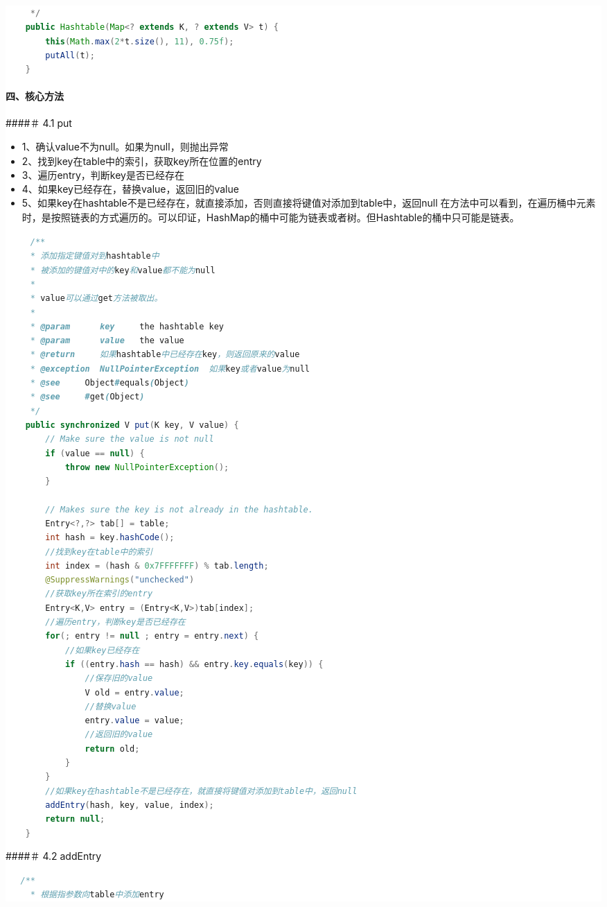 ```java
     */
    public Hashtable(Map<? extends K, ? extends V> t) {
        this(Math.max(2*t.size(), 11), 0.75f);
        putAll(t);
    }
```
#### 四、核心方法
####＃ 4.1 put
- 1、确认value不为null。如果为null，则抛出异常
- 2、找到key在table中的索引，获取key所在位置的entry
- 3、遍历entry，判断key是否已经存在
- 4、如果key已经存在，替换value，返回旧的value
- 5、如果key在hashtable不是已经存在，就直接添加，否则直接将键值对添加到table中，返回null
在方法中可以看到，在遍历桶中元素时，是按照链表的方式遍历的。可以印证，HashMap的桶中可能为链表或者树。但Hashtable的桶中只可能是链表。
```java
     /**
     * 添加指定键值对到hashtable中
     * 被添加的键值对中的key和value都不能为null
     *
     * value可以通过get方法被取出。
     *
     * @param      key     the hashtable key
     * @param      value   the value
     * @return     如果hashtable中已经存在key，则返回原来的value
     * @exception  NullPointerException  如果key或者value为null
     * @see     Object#equals(Object)
     * @see     #get(Object)
     */
    public synchronized V put(K key, V value) {
        // Make sure the value is not null
        if (value == null) {
            throw new NullPointerException();
        }

        // Makes sure the key is not already in the hashtable.
        Entry<?,?> tab[] = table;
        int hash = key.hashCode();
        //找到key在table中的索引
        int index = (hash & 0x7FFFFFFF) % tab.length;
        @SuppressWarnings("unchecked")
        //获取key所在索引的entry
        Entry<K,V> entry = (Entry<K,V>)tab[index];
        //遍历entry，判断key是否已经存在
        for(; entry != null ; entry = entry.next) {
            //如果key已经存在
            if ((entry.hash == hash) && entry.key.equals(key)) {
                //保存旧的value
                V old = entry.value;
                //替换value
                entry.value = value;
                //返回旧的value
                return old;
            }
        }
        //如果key在hashtable不是已经存在，就直接将键值对添加到table中，返回null
        addEntry(hash, key, value, index);
        return null;
    }
```
####＃ 4.2 addEntry
```java
   /**
     * 根据指参数向table中添加entry
```